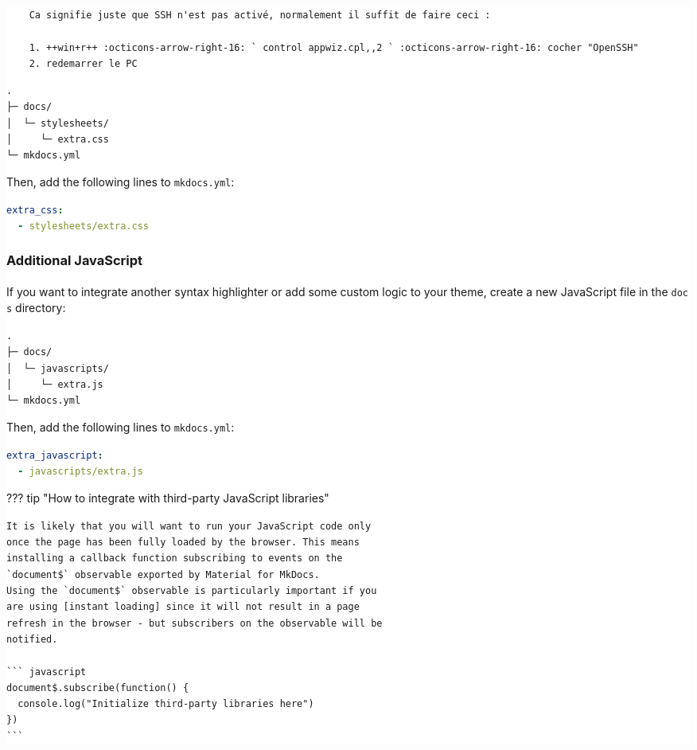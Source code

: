         Ca signifie juste que SSH n'est pas activé, normalement il suffit de faire ceci :
        
        1. ++win+r++ :octicons-arrow-right-16: ` control appwiz.cpl,,2 ` :octicons-arrow-right-16: cocher "OpenSSH"
        2. redemarrer le PC

```
.
├─ docs/
│  └─ stylesheets/
│     └─ extra.css
└─ mkdocs.yml

```

Then, add the following lines to `mkdocs.yml`:

``` yaml
extra_css:
  - stylesheets/extra.css
```

### Additional JavaScript

If you want to integrate another syntax highlighter or add some custom logic to
your theme, create a new JavaScript file in the `docs` directory:

``` { .sh .no-copy }
.
├─ docs/
│  └─ javascripts/
│     └─ extra.js
└─ mkdocs.yml
```

Then, add the following lines to `mkdocs.yml`:

``` yaml
extra_javascript:
  - javascripts/extra.js
```

??? tip "How to integrate with third-party JavaScript libraries"

    It is likely that you will want to run your JavaScript code only
    once the page has been fully loaded by the browser. This means
    installing a callback function subscribing to events on the
    `document$` observable exported by Material for MkDocs.
    Using the `document$` observable is particularly important if you
    are using [instant loading] since it will not result in a page
    refresh in the browser - but subscribers on the observable will be
    notified.

    ``` javascript
    document$.subscribe(function() {
      console.log("Initialize third-party libraries here")
    })
    ```


  [instant loading]: setup/setting-up-navigation.md/#instant-loading
  [RxJS Observable]: https://rxjs.dev/api/index/class/Observable
  [theme extension]: https://www.mkdocs.org/user-guide/customizing-your-theme/#using-the-theme-custom_dir
  [custom_dir]: https://www.mkdocs.org/user-guide/configuration/#custom_dir
  [name]: https://www.mkdocs.org/user-guide/configuration/#name
  [TypeScript]: https://www.typescriptlang.org/
  [RxJS]: https://github.com/ReactiveX/rxjs
  [SASS]: https://sass-lang.com
  [Insiders]: insiders/index.md
  [venv]: https://docs.python.org/3/library/venv.html
  [venv-activate]: https://docs.python.org/3/library/venv.html#how-venvs-work
  [Node.js]: https://nodejs.org
  [live preview]: http://localhost:8000
